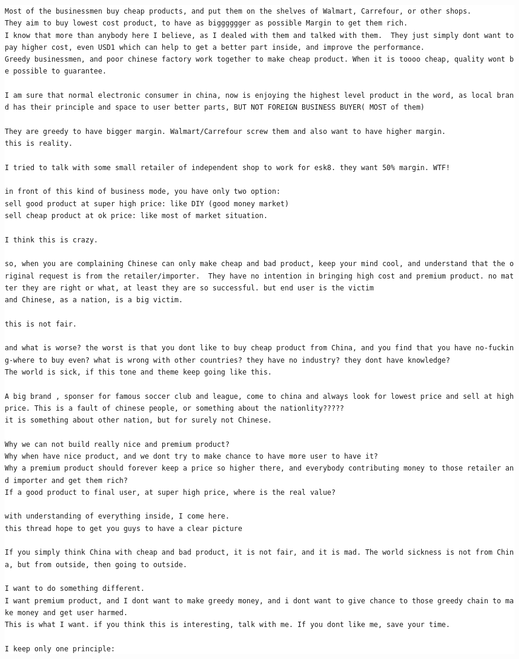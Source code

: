```
Most of the businessmen buy cheap products, and put them on the shelves of Walmart, Carrefour, or other shops.
They aim to buy lowest cost product, to have as bigggggger as possible Margin to get them rich.
I know that more than anybody here I believe, as I dealed with them and talked with them.  They just simply dont want to pay higher cost, even USD1 which can help to get a better part inside, and improve the performance.
Greedy businessmen, and poor chinese factory work together to make cheap product. When it is toooo cheap, quality wont be possible to guarantee.

I am sure that normal electronic consumer in china, now is enjoying the highest level product in the word, as local brand has their principle and space to user better parts, BUT NOT FOREIGN BUSINESS BUYER( MOST of them)

They are greedy to have bigger margin. Walmart/Carrefour screw them and also want to have higher margin. 
this is reality.

I tried to talk with some small retailer of independent shop to work for esk8. they want 50% margin. WTF!  

in front of this kind of business mode, you have only two option:
sell good product at super high price: like DIY (good money market)
sell cheap product at ok price: like most of market situation. 

I think this is crazy.

so, when you are complaining Chinese can only make cheap and bad product, keep your mind cool, and understand that the original request is from the retailer/importer.  They have no intention in bringing high cost and premium product. no matter they are right or what, at least they are so successful. but end user is the victim
and Chinese, as a nation, is a big victim.

this is not fair.

and what is worse? the worst is that you dont like to buy cheap product from China, and you find that you have no-fucking-where to buy even? what is wrong with other countries? they have no industry? they dont have knowledge? 
The world is sick, if this tone and theme keep going like this.

A big brand , sponser for famous soccer club and league, come to china and always look for lowest price and sell at high price. This is a fault of chinese people, or something about the nationlity?????
it is something about other nation, but for surely not Chinese. 

Why we can not build really nice and premium product?
Why when have nice product, and we dont try to make chance to have more user to have it?
Why a premium product should forever keep a price so higher there, and everybody contributing money to those retailer and importer and get them rich?
If a good product to final user, at super high price, where is the real value?

with understanding of everything inside, I come here. 
this thread hope to get you guys to have a clear picture

If you simply think China with cheap and bad product, it is not fair, and it is mad. The world sickness is not from China, but from outside, then going to outside. 

I want to do something different.
I want premium product, and I dont want to make greedy money, and i dont want to give chance to those greedy chain to make money and get user harmed. 
This is what I want. if you think this is interesting, talk with me. If you dont like me, save your time.

I keep only one principle:
```